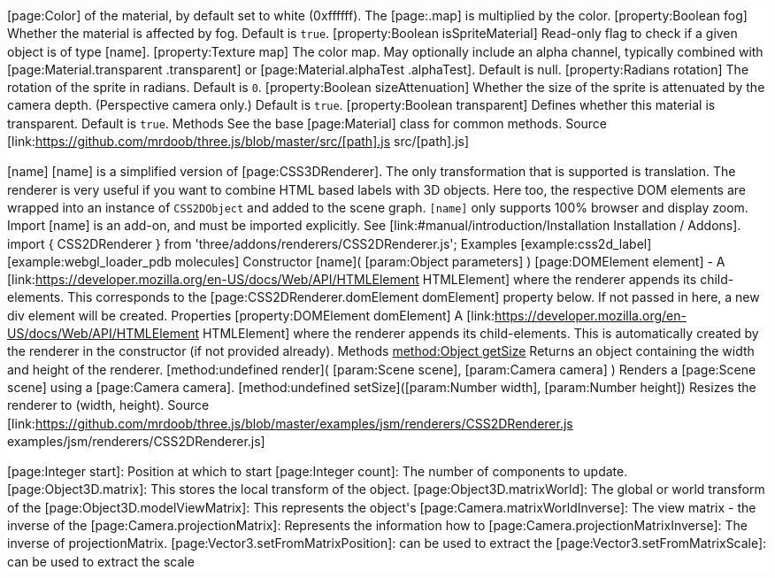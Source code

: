 [page:Color] of the material, by default set to white (0xffffff). The
[page:.map] is multiplied by the color.
[property:Boolean fog]
Whether the material is affected by fog. Default is `true`.
[property:Boolean isSpriteMaterial]
Read-only flag to check if a given object is of type [name].
[property:Texture map]
The color map. May optionally include an alpha channel, typically combined
with [page:Material.transparent .transparent] or [page:Material.alphaTest .alphaTest].
Default is null.
[property:Radians rotation]
The rotation of the sprite in radians. Default is `0`.
[property:Boolean sizeAttenuation]
Whether the size of the sprite is attenuated by the camera depth.
(Perspective camera only.) Default is `true`.
[property:Boolean transparent]
Defines whether this material is transparent. Default is `true`.
Methods
See the base [page:Material] class for common methods.
Source
[link:https://github.com/mrdoob/three.js/blob/master/src/[path].js src/[path].js]

[name]
[name] is a simplified version of [page:CSS3DRenderer]. The only transformation that is supported is translation.
The renderer is very useful if you want to combine HTML based labels with 3D objects. Here too, the respective DOM elements are wrapped into an instance of `CSS2DObject` and added to the scene graph.
`[name]` only supports 100% browser and display zoom.
Import
[name] is an add-on, and must be imported explicitly.
See [link:#manual/introduction/Installation Installation / Addons].
import { CSS2DRenderer } from 'three/addons/renderers/CSS2DRenderer.js';
Examples
[example:css2d_label]
[example:webgl_loader_pdb molecules]
Constructor
[name]( [param:Object parameters] )
[page:DOMElement element] - A [link:https://developer.mozilla.org/en-US/docs/Web/API/HTMLElement HTMLElement]
where the renderer appends its child-elements.
This corresponds to the [page:CSS2DRenderer.domElement domElement] property below.
If not passed in here, a new div element will be created.
Properties
[property:DOMElement domElement]
A [link:https://developer.mozilla.org/en-US/docs/Web/API/HTMLElement HTMLElement] where the renderer appends its child-elements.
This is automatically created by the renderer in the constructor (if not provided already).
Methods
[method:Object getSize]()
Returns an object containing the width and height of the renderer.
[method:undefined render]( [param:Scene scene], [param:Camera camera] )
Renders a [page:Scene scene] using a [page:Camera camera].
[method:undefined setSize]([param:Number width], [param:Number height])
Resizes the renderer to (width, height).
Source
[link:https://github.com/mrdoob/three.js/blob/master/examples/jsm/renderers/CSS2DRenderer.js examples/jsm/renderers/CSS2DRenderer.js]


[page:Integer start]: Position at which to start
[page:Integer count]: The number of components to update.
[page:Object3D.matrix]: This stores the local transform of the object.
[page:Object3D.matrixWorld]: The global or world transform of the
[page:Object3D.modelViewMatrix]: This represents the object's
[page:Camera.matrixWorldInverse]: The view matrix - the inverse of the
[page:Camera.projectionMatrix]: Represents the information how to
[page:Camera.projectionMatrixInverse]: The inverse of projectionMatrix.
[page:Vector3.setFromMatrixPosition]: can be used to extract the
[page:Vector3.setFromMatrixScale]: can be used to extract the scale